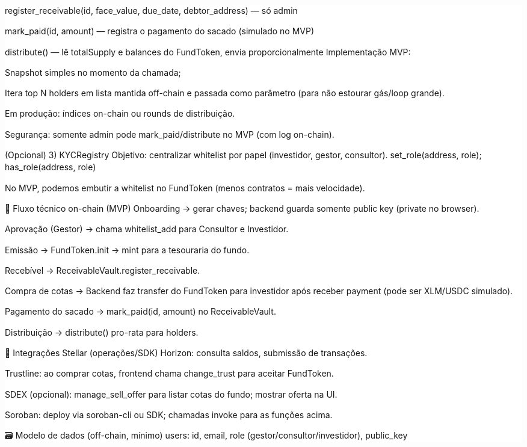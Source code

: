 
register_receivable(id, face_value, due_date, debtor_address) — só admin


mark_paid(id, amount) — registra o pagamento do sacado (simulado no MVP)


distribute() — lê totalSupply e balances do FundToken, envia proporcionalmente
 Implementação MVP:


Snapshot simples no momento da chamada;


Itera top N holders em lista mantida off-chain e passada como parâmetro (para não estourar gás/loop grande).


Em produção: índices on-chain ou rounds de distribuição.


Segurança: somente admin pode mark_paid/distribute no MVP (com log on-chain).


(Opcional) 3) KYCRegistry
Objetivo: centralizar whitelist por papel (investidor, gestor, consultor).
set_role(address, role); has_role(address, role)


No MVP, podemos embutir a whitelist no FundToken (menos contratos = mais velocidade).

🔌 Fluxo técnico on-chain (MVP)
Onboarding → gerar chaves; backend guarda somente public key (private no browser).


Aprovação (Gestor) → chama whitelist_add para Consultor e Investidor.


Emissão → FundToken.init → mint para a tesouraria do fundo.


Recebível → ReceivableVault.register_receivable.


Compra de cotas → Backend faz transfer do FundToken para investidor após receber payment (pode ser XLM/USDC simulado).


Pagamento do sacado → mark_paid(id, amount) no ReceivableVault.


Distribuição → distribute() pro-rata para holders.



🔁 Integrações Stellar (operações/SDK)
Horizon: consulta saldos, submissão de transações.


Trustline: ao comprar cotas, frontend chama change_trust para aceitar FundToken.


SDEX (opcional): manage_sell_offer para listar cotas do fundo; mostrar oferta na UI.


Soroban: deploy via soroban-cli ou SDK; chamadas invoke para as funções acima.



🗃️ Modelo de dados (off-chain, mínimo)
users: id, email, role (gestor/consultor/investidor), public_key
